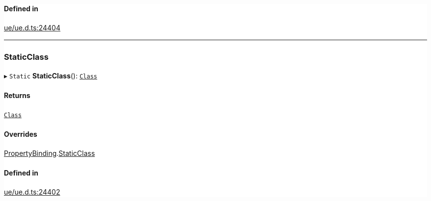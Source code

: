 #### Defined in

[ue/ue.d.ts:24404](https://github.com/YugMetaverse/yug_typings/blob/25cad34/ue/ue.d.ts#L24404)

___

### StaticClass

▸ `Static` **StaticClass**(): [`Class`](ue_ue.Class.md)

#### Returns

[`Class`](ue_ue.Class.md)

#### Overrides

[PropertyBinding](ue_ue.PropertyBinding.md).[StaticClass](ue_ue.PropertyBinding.md#staticclass)

#### Defined in

[ue/ue.d.ts:24402](https://github.com/YugMetaverse/yug_typings/blob/25cad34/ue/ue.d.ts#L24402)
